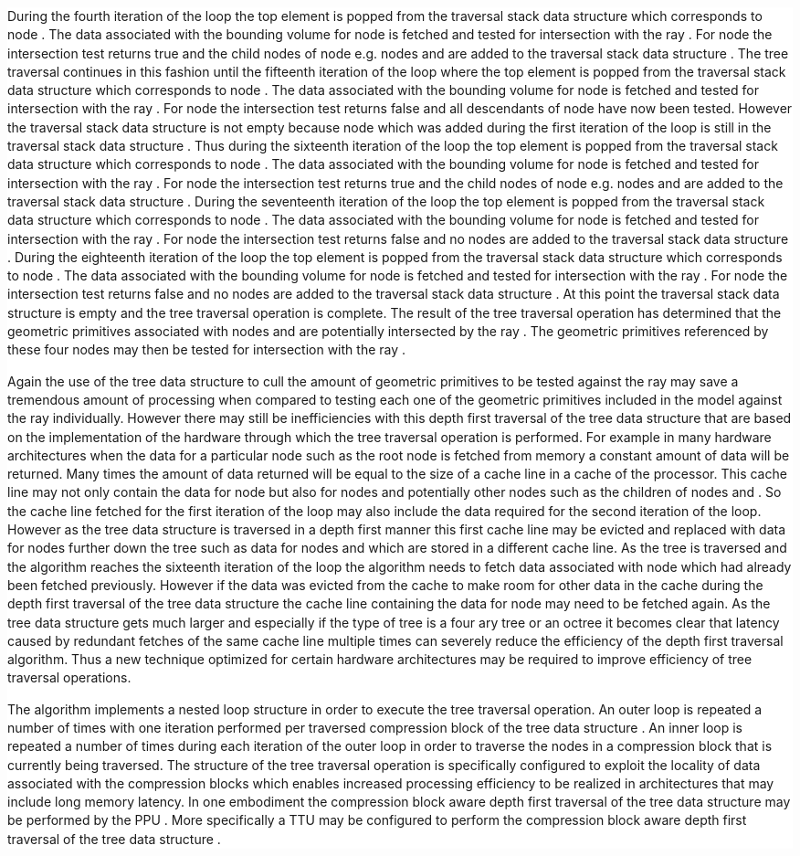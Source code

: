 During the fourth iteration of the loop the top element is popped from the traversal stack data structure which corresponds to node . The data associated with the bounding volume for node is fetched and tested for intersection with the ray . For node the intersection test returns true and the child nodes of node e.g. nodes and are added to the traversal stack data structure . The tree traversal continues in this fashion until the fifteenth iteration of the loop where the top element is popped from the traversal stack data structure which corresponds to node . The data associated with the bounding volume for node is fetched and tested for intersection with the ray . For node the intersection test returns false and all descendants of node have now been tested. However the traversal stack data structure is not empty because node which was added during the first iteration of the loop is still in the traversal stack data structure . Thus during the sixteenth iteration of the loop the top element is popped from the traversal stack data structure which corresponds to node . The data associated with the bounding volume for node is fetched and tested for intersection with the ray . For node the intersection test returns true and the child nodes of node e.g. nodes and are added to the traversal stack data structure . During the seventeenth iteration of the loop the top element is popped from the traversal stack data structure which corresponds to node . The data associated with the bounding volume for node is fetched and tested for intersection with the ray . For node the intersection test returns false and no nodes are added to the traversal stack data structure . During the eighteenth iteration of the loop the top element is popped from the traversal stack data structure which corresponds to node . The data associated with the bounding volume for node is fetched and tested for intersection with the ray . For node the intersection test returns false and no nodes are added to the traversal stack data structure . At this point the traversal stack data structure is empty and the tree traversal operation is complete. The result of the tree traversal operation has determined that the geometric primitives associated with nodes and are potentially intersected by the ray . The geometric primitives referenced by these four nodes may then be tested for intersection with the ray .

Again the use of the tree data structure to cull the amount of geometric primitives to be tested against the ray may save a tremendous amount of processing when compared to testing each one of the geometric primitives included in the model against the ray individually. However there may still be inefficiencies with this depth first traversal of the tree data structure that are based on the implementation of the hardware through which the tree traversal operation is performed. For example in many hardware architectures when the data for a particular node such as the root node is fetched from memory a constant amount of data will be returned. Many times the amount of data returned will be equal to the size of a cache line in a cache of the processor. This cache line may not only contain the data for node but also for nodes and potentially other nodes such as the children of nodes and . So the cache line fetched for the first iteration of the loop may also include the data required for the second iteration of the loop. However as the tree data structure is traversed in a depth first manner this first cache line may be evicted and replaced with data for nodes further down the tree such as data for nodes and which are stored in a different cache line. As the tree is traversed and the algorithm reaches the sixteenth iteration of the loop the algorithm needs to fetch data associated with node which had already been fetched previously. However if the data was evicted from the cache to make room for other data in the cache during the depth first traversal of the tree data structure the cache line containing the data for node may need to be fetched again. As the tree data structure gets much larger and especially if the type of tree is a four ary tree or an octree it becomes clear that latency caused by redundant fetches of the same cache line multiple times can severely reduce the efficiency of the depth first traversal algorithm. Thus a new technique optimized for certain hardware architectures may be required to improve efficiency of tree traversal operations.

The algorithm implements a nested loop structure in order to execute the tree traversal operation. An outer loop is repeated a number of times with one iteration performed per traversed compression block of the tree data structure . An inner loop is repeated a number of times during each iteration of the outer loop in order to traverse the nodes in a compression block that is currently being traversed. The structure of the tree traversal operation is specifically configured to exploit the locality of data associated with the compression blocks which enables increased processing efficiency to be realized in architectures that may include long memory latency. In one embodiment the compression block aware depth first traversal of the tree data structure may be performed by the PPU . More specifically a TTU may be configured to perform the compression block aware depth first traversal of the tree data structure .
